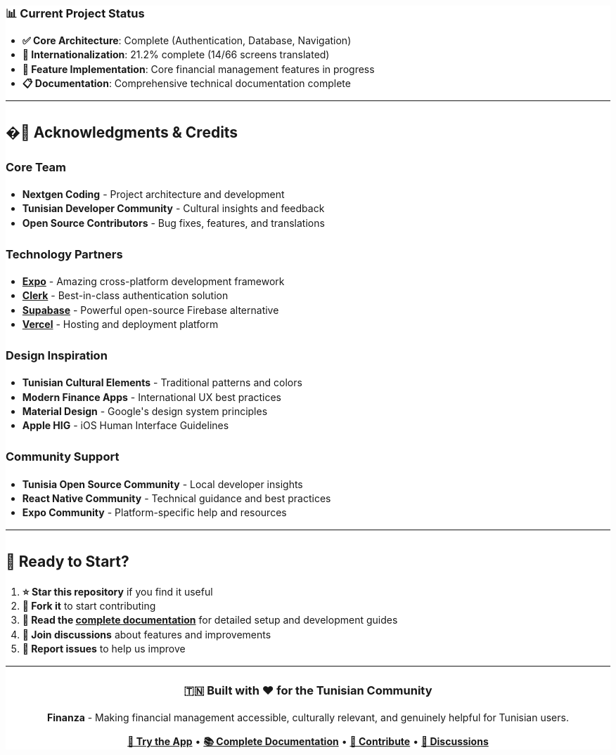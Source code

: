 ### 📊 **Current Project Status**
- **✅ Core Architecture**: Complete (Authentication, Database, Navigation)
- **🔄 Internationalization**: 21.2% complete (14/66 screens translated)
- **🔄 Feature Implementation**: Core financial management features in progress
- **📋 Documentation**: Comprehensive technical documentation complete

---

## �🌟 Acknowledgments & Credits

### **Core Team**
- **Nextgen Coding** - Project architecture and development
- **Tunisian Developer Community** - Cultural insights and feedback
- **Open Source Contributors** - Bug fixes, features, and translations

### **Technology Partners**
- **[Expo](https://expo.dev/)** - Amazing cross-platform development framework
- **[Clerk](https://clerk.com/)** - Best-in-class authentication solution
- **[Supabase](https://supabase.com/)** - Powerful open-source Firebase alternative
- **[Vercel](https://vercel.com/)** - Hosting and deployment platform

### **Design Inspiration**
- **Tunisian Cultural Elements** - Traditional patterns and colors
- **Modern Finance Apps** - International UX best practices  
- **Material Design** - Google's design system principles
- **Apple HIG** - iOS Human Interface Guidelines

### **Community Support**
- **Tunisia Open Source Community** - Local developer insights
- **React Native Community** - Technical guidance and best practices
- **Expo Community** - Platform-specific help and resources

---

## 🚀 Ready to Start?

1. **⭐ Star this repository** if you find it useful
2. **🍴 Fork it** to start contributing  
3. **📖 Read the [complete documentation](./docs/)** for detailed setup and development guides
4. **💬 Join discussions** about features and improvements
5. **🐛 Report issues** to help us improve

---

<div align="center">

### 🇹🇳 Built with ❤️ for the Tunisian Community

**Finanza** - Making financial management accessible, culturally relevant, and genuinely helpful for Tunisian users.

[**📱 Try the App**](https://finanza.app) • [**📚 Complete Documentation**](./docs/) • [**🤝 Contribute**](./CONTRIBUTING.md) • [**💬 Discussions**](https://github.com/nextgen-coding/finanza/discussions)

</div>
